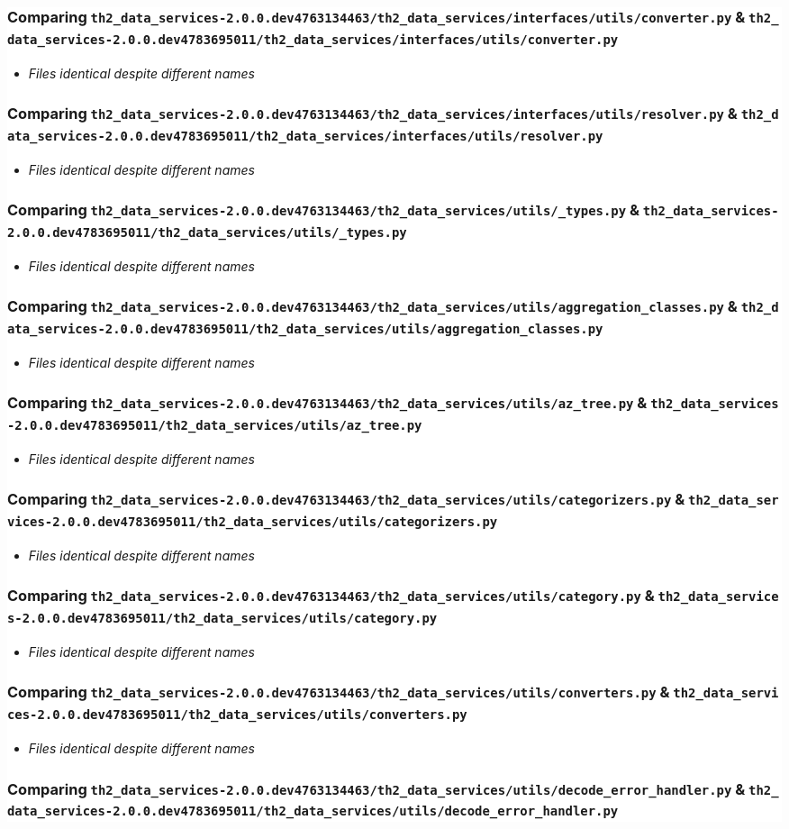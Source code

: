 ### Comparing `th2_data_services-2.0.0.dev4763134463/th2_data_services/interfaces/utils/converter.py` & `th2_data_services-2.0.0.dev4783695011/th2_data_services/interfaces/utils/converter.py`

 * *Files identical despite different names*

### Comparing `th2_data_services-2.0.0.dev4763134463/th2_data_services/interfaces/utils/resolver.py` & `th2_data_services-2.0.0.dev4783695011/th2_data_services/interfaces/utils/resolver.py`

 * *Files identical despite different names*

### Comparing `th2_data_services-2.0.0.dev4763134463/th2_data_services/utils/_types.py` & `th2_data_services-2.0.0.dev4783695011/th2_data_services/utils/_types.py`

 * *Files identical despite different names*

### Comparing `th2_data_services-2.0.0.dev4763134463/th2_data_services/utils/aggregation_classes.py` & `th2_data_services-2.0.0.dev4783695011/th2_data_services/utils/aggregation_classes.py`

 * *Files identical despite different names*

### Comparing `th2_data_services-2.0.0.dev4763134463/th2_data_services/utils/az_tree.py` & `th2_data_services-2.0.0.dev4783695011/th2_data_services/utils/az_tree.py`

 * *Files identical despite different names*

### Comparing `th2_data_services-2.0.0.dev4763134463/th2_data_services/utils/categorizers.py` & `th2_data_services-2.0.0.dev4783695011/th2_data_services/utils/categorizers.py`

 * *Files identical despite different names*

### Comparing `th2_data_services-2.0.0.dev4763134463/th2_data_services/utils/category.py` & `th2_data_services-2.0.0.dev4783695011/th2_data_services/utils/category.py`

 * *Files identical despite different names*

### Comparing `th2_data_services-2.0.0.dev4763134463/th2_data_services/utils/converters.py` & `th2_data_services-2.0.0.dev4783695011/th2_data_services/utils/converters.py`

 * *Files identical despite different names*

### Comparing `th2_data_services-2.0.0.dev4763134463/th2_data_services/utils/decode_error_handler.py` & `th2_data_services-2.0.0.dev4783695011/th2_data_services/utils/decode_error_handler.py`
